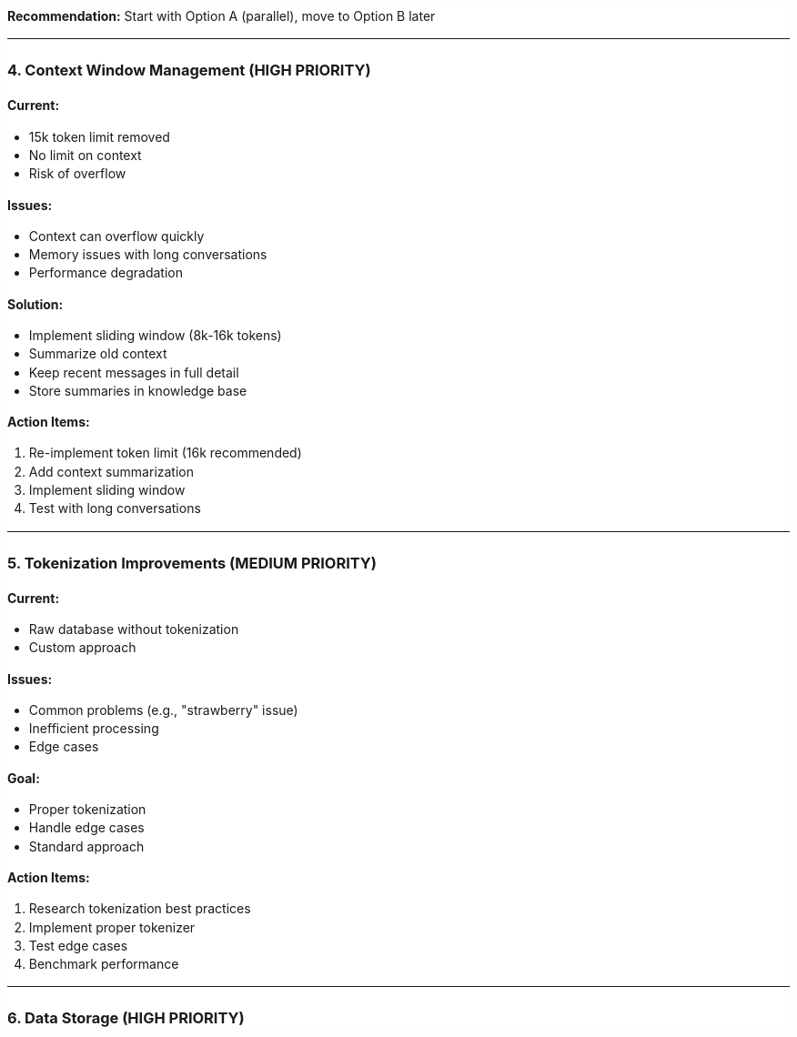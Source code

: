 **Recommendation:** Start with Option A (parallel), move to Option B later

---

### 4. Context Window Management (HIGH PRIORITY)

**Current:**
- 15k token limit removed
- No limit on context
- Risk of overflow

**Issues:**
- Context can overflow quickly
- Memory issues with long conversations
- Performance degradation

**Solution:**
- Implement sliding window (8k-16k tokens)
- Summarize old context
- Keep recent messages in full detail
- Store summaries in knowledge base

**Action Items:**
1. Re-implement token limit (16k recommended)
2. Add context summarization
3. Implement sliding window
4. Test with long conversations

---

### 5. Tokenization Improvements (MEDIUM PRIORITY)

**Current:**
- Raw database without tokenization
- Custom approach

**Issues:**
- Common problems (e.g., "strawberry" issue)
- Inefficient processing
- Edge cases

**Goal:**
- Proper tokenization
- Handle edge cases
- Standard approach

**Action Items:**
1. Research tokenization best practices
2. Implement proper tokenizer
3. Test edge cases
4. Benchmark performance

---

### 6. Data Storage (HIGH PRIORITY)

